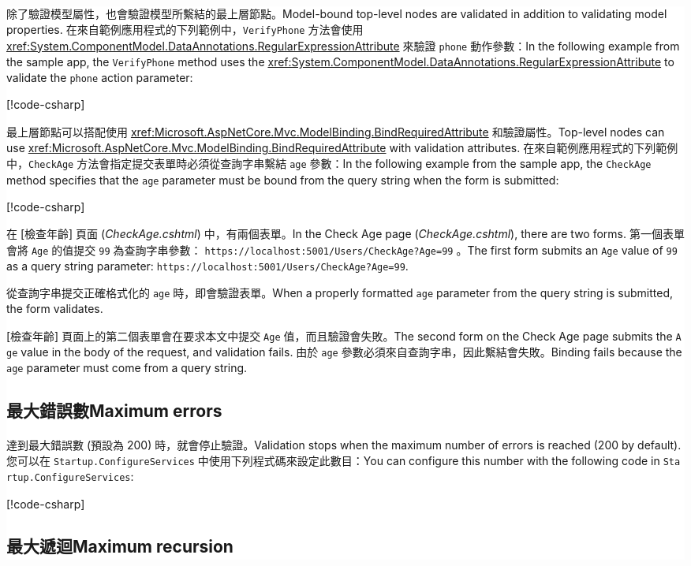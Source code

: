 <span data-ttu-id="8e930-229">除了驗證模型屬性，也會驗證模型所繫結的最上層節點。</span><span class="sxs-lookup"><span data-stu-id="8e930-229">Model-bound top-level nodes are validated in addition to validating model properties.</span></span> <span data-ttu-id="8e930-230">在來自範例應用程式的下列範例中，`VerifyPhone` 方法會使用 <xref:System.ComponentModel.DataAnnotations.RegularExpressionAttribute> 來驗證 `phone` 動作參數：</span><span class="sxs-lookup"><span data-stu-id="8e930-230">In the following example from the sample app, the `VerifyPhone` method uses the <xref:System.ComponentModel.DataAnnotations.RegularExpressionAttribute> to validate the `phone` action parameter:</span></span>

[!code-csharp[](validation/samples/3.x/ValidationSample/Controllers/UsersController.cs?name=snippet_VerifyPhone)]

<span data-ttu-id="8e930-231">最上層節點可以搭配使用 <xref:Microsoft.AspNetCore.Mvc.ModelBinding.BindRequiredAttribute> 和驗證屬性。</span><span class="sxs-lookup"><span data-stu-id="8e930-231">Top-level nodes can use <xref:Microsoft.AspNetCore.Mvc.ModelBinding.BindRequiredAttribute> with validation attributes.</span></span> <span data-ttu-id="8e930-232">在來自範例應用程式的下列範例中，`CheckAge` 方法會指定提交表單時必須從查詢字串繫結 `age` 參數：</span><span class="sxs-lookup"><span data-stu-id="8e930-232">In the following example from the sample app, the `CheckAge` method specifies that the `age` parameter must be bound from the query string when the form is submitted:</span></span>

[!code-csharp[](validation/samples/3.x/ValidationSample/Controllers/UsersController.cs?name=snippet_CheckAgeSignature)]

<span data-ttu-id="8e930-233">在 [檢查年齡] 頁面 (*CheckAge.cshtml*) 中，有兩個表單。</span><span class="sxs-lookup"><span data-stu-id="8e930-233">In the Check Age page (*CheckAge.cshtml*), there are two forms.</span></span> <span data-ttu-id="8e930-234">第一個表單會將 `Age` 的值提交 `99` 為查詢字串參數： `https://localhost:5001/Users/CheckAge?Age=99` 。</span><span class="sxs-lookup"><span data-stu-id="8e930-234">The first form submits an `Age` value of `99` as a query string parameter: `https://localhost:5001/Users/CheckAge?Age=99`.</span></span>

<span data-ttu-id="8e930-235">從查詢字串提交正確格式化的 `age` 時，即會驗證表單。</span><span class="sxs-lookup"><span data-stu-id="8e930-235">When a properly formatted `age` parameter from the query string is submitted, the form validates.</span></span>

<span data-ttu-id="8e930-236">[檢查年齡] 頁面上的第二個表單會在要求本文中提交 `Age` 值，而且驗證會失敗。</span><span class="sxs-lookup"><span data-stu-id="8e930-236">The second form on the Check Age page submits the `Age` value in the body of the request, and validation fails.</span></span> <span data-ttu-id="8e930-237">由於 `age` 參數必須來自查詢字串，因此繫結會失敗。</span><span class="sxs-lookup"><span data-stu-id="8e930-237">Binding fails because the `age` parameter must come from a query string.</span></span>

## <a name="maximum-errors"></a><span data-ttu-id="8e930-238">最大錯誤數</span><span class="sxs-lookup"><span data-stu-id="8e930-238">Maximum errors</span></span>

<span data-ttu-id="8e930-239">達到最大錯誤數 (預設為 200) 時，就會停止驗證。</span><span class="sxs-lookup"><span data-stu-id="8e930-239">Validation stops when the maximum number of errors is reached (200 by default).</span></span> <span data-ttu-id="8e930-240">您可以在 `Startup.ConfigureServices` 中使用下列程式碼來設定此數目：</span><span class="sxs-lookup"><span data-stu-id="8e930-240">You can configure this number with the following code in `Startup.ConfigureServices`:</span></span>

[!code-csharp[](validation/samples/3.x/ValidationSample/Startup.cs?name=snippet_Configuration&highlight=4)]

## <a name="maximum-recursion"></a><span data-ttu-id="8e930-241">最大遞迴</span><span class="sxs-lookup"><span data-stu-id="8e930-241">Maximum recursion</span></span>
